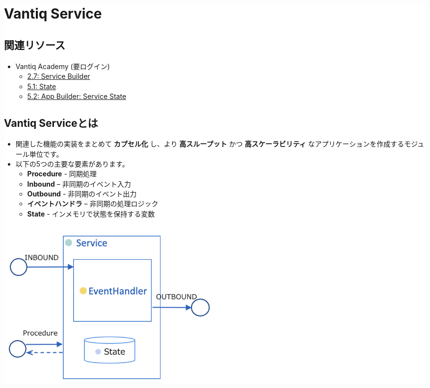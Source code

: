 # Vantiq Service

## 関連リソース

- Vantiq Academy (要ログイン)
  - [2.7: Service Builder](https://community.vantiq.com/courses/%e3%82%a2%e3%83%97%e3%83%aa%e3%82%b1%e3%83%bc%e3%82%b7%e3%83%a7%e3%83%b3%e9%96%8b%e7%99%ba%e8%80%85-level-1-%e3%82%b3%e3%83%bc%e3%82%b9-%e6%97%a5%e6%9c%ac%e8%aa%9e/lessons/lesson-2-vantiq-%e9%96%8b%e7%99%ba%e3%83%97%e3%83%a9%e3%83%83%e3%83%88%e3%83%95%e3%82%a9%e3%83%bc%e3%83%a0/topic/2-7-service-builder-copy-2/)
  - [5.1: State](https://community.vantiq.com/courses/%e3%82%a2%e3%83%97%e3%83%aa%e3%82%b1%e3%83%bc%e3%82%b7%e3%83%a7%e3%83%b3%e9%96%8b%e7%99%ba%e8%80%85-level-1-%e3%82%b3%e3%83%bc%e3%82%b9-%e6%97%a5%e6%9c%ac%e8%aa%9e/lessons/lesson-5-stateful-services-copy-2/topic/5-1-state-copy-2/)
  - [5.2: App Builder: Service State](https://community.vantiq.com/courses/%e3%82%a2%e3%83%97%e3%83%aa%e3%82%b1%e3%83%bc%e3%82%b7%e3%83%a7%e3%83%b3%e9%96%8b%e7%99%ba%e8%80%85-level-1-%e3%82%b3%e3%83%bc%e3%82%b9-%e6%97%a5%e6%9c%ac%e8%aa%9e/lessons/lesson-5-stateful-services-copy-2/topic/5-2-app-builder-service-state-copy-2/)


## Vantiq Serviceとは

- 関連した機能の実装をまとめて __カプセル化__ し、より __高スループット__ かつ __高スケーラビリティ__ なアプリケーションを作成するモジュール単位です。
- 以下の5つの主要な要素があります。
  - __Procedure__ - 同期処理
  - __Inbound__ – 非同期のイベント入力
  - __Outbound__  - 非同期のイベント出力
  - __イベントハンドラ__ – 非同期の処理ロジック
  - __State__ - インメモリで状態を保持する変数

<img src="../../imgs/vantiq-service/vantiq-service.png" width=50%>
